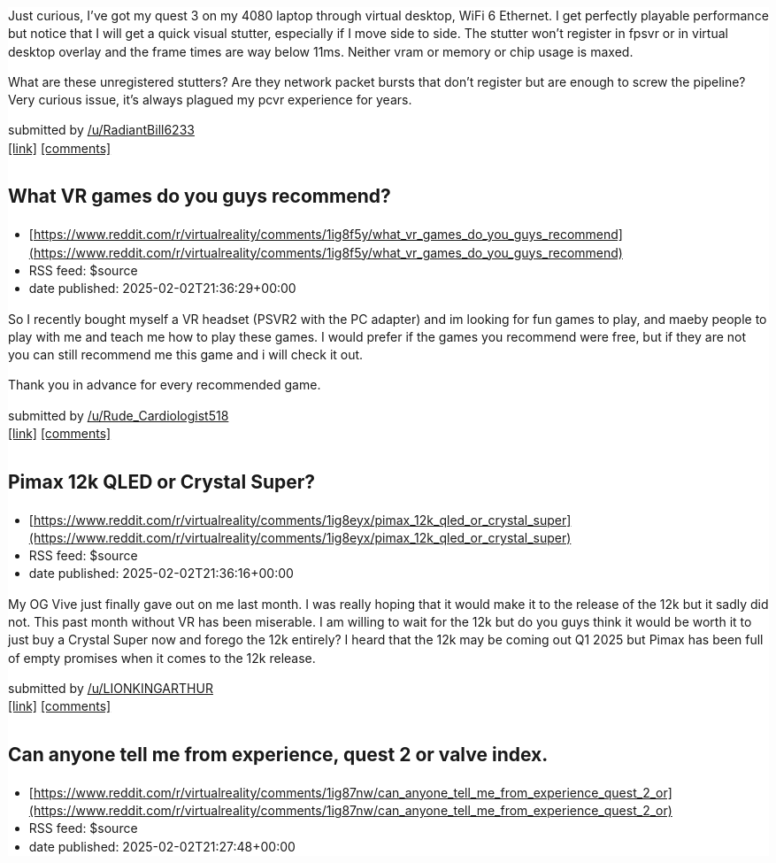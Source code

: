 <div class="md"><p>Just curious, I’ve got my quest 3 on my 4080 laptop through virtual desktop, WiFi 6 Ethernet. I get perfectly playable performance but notice that I will get a quick visual stutter, especially if I move side to side. The stutter won’t register in fpsvr or in virtual desktop overlay and the frame times are way below 11ms. Neither vram or memory or chip usage is maxed. </p> <p>What are these unregistered stutters? Are they network packet bursts that don’t register but are enough to screw the pipeline? Very curious issue, it’s always plagued my pcvr experience for years. </p> </div> &#32; submitted by &#32; <a href="https://www.reddit.com/user/RadiantBill6233"> /u/RadiantBill6233 </a> <br/> <span><a href="https://www.reddit.com/r/virtualreality/comments/1ig8pq1/vr_performance_question/">[link]</a></span> &#32; <span><a href="https://www.reddit.com/r/virtualreality/comments/1ig8pq1/vr_performance_question/">[comments]</a></span>

## What VR games do you guys recommend?
 - [https://www.reddit.com/r/virtualreality/comments/1ig8f5y/what_vr_games_do_you_guys_recommend](https://www.reddit.com/r/virtualreality/comments/1ig8f5y/what_vr_games_do_you_guys_recommend)
 - RSS feed: $source
 - date published: 2025-02-02T21:36:29+00:00

<div class="md"><p>So I recently bought myself a VR headset (PSVR2 with the PC adapter) and im looking for fun games to play, and maeby people to play with me and teach me how to play these games. I would prefer if the games you recommend were free, but if they are not you can still recommend me this game and i will check it out. </p> <p>Thank you in advance for every recommended game.</p> </div> &#32; submitted by &#32; <a href="https://www.reddit.com/user/Rude_Cardiologist518"> /u/Rude_Cardiologist518 </a> <br/> <span><a href="https://www.reddit.com/r/virtualreality/comments/1ig8f5y/what_vr_games_do_you_guys_recommend/">[link]</a></span> &#32; <span><a href="https://www.reddit.com/r/virtualreality/comments/1ig8f5y/what_vr_games_do_you_guys_recommend/">[comments]</a></span>

## Pimax 12k QLED or Crystal Super?
 - [https://www.reddit.com/r/virtualreality/comments/1ig8eyx/pimax_12k_qled_or_crystal_super](https://www.reddit.com/r/virtualreality/comments/1ig8eyx/pimax_12k_qled_or_crystal_super)
 - RSS feed: $source
 - date published: 2025-02-02T21:36:16+00:00

<div class="md"><p>My OG Vive just finally gave out on me last month. I was really hoping that it would make it to the release of the 12k but it sadly did not. This past month without VR has been miserable. I am willing to wait for the 12k but do you guys think it would be worth it to just buy a Crystal Super now and forego the 12k entirely? I heard that the 12k may be coming out Q1 2025 but Pimax has been full of empty promises when it comes to the 12k release.</p> </div> &#32; submitted by &#32; <a href="https://www.reddit.com/user/LIONKINGARTHUR"> /u/LIONKINGARTHUR </a> <br/> <span><a href="https://www.reddit.com/r/virtualreality/comments/1ig8eyx/pimax_12k_qled_or_crystal_super/">[link]</a></span> &#32; <span><a href="https://www.reddit.com/r/virtualreality/comments/1ig8eyx/pimax_12k_qled_or_crystal_super/">[comments]</a></span>

## Can anyone tell me from experience, quest 2 or valve index.
 - [https://www.reddit.com/r/virtualreality/comments/1ig87nw/can_anyone_tell_me_from_experience_quest_2_or](https://www.reddit.com/r/virtualreality/comments/1ig87nw/can_anyone_tell_me_from_experience_quest_2_or)
 - RSS feed: $source
 - date published: 2025-02-02T21:27:48+00:00
